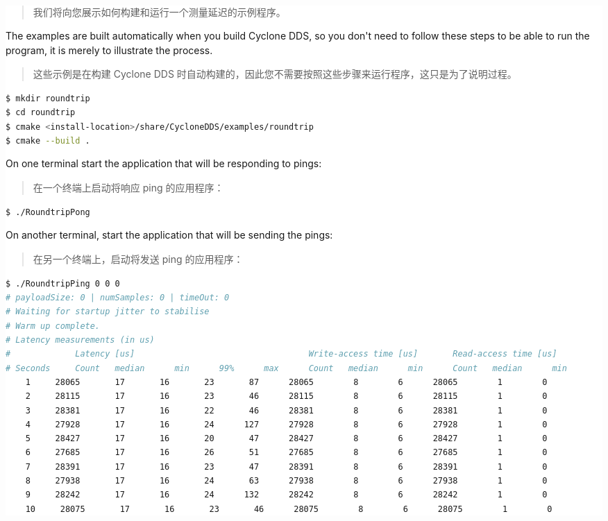 > 我们将向您展示如何构建和运行一个测量延迟的示例程序。

The examples are built automatically when you build Cyclone DDS, so you don't need to follow these steps to be able to run the program, it is merely to illustrate the process.

> 这些示例是在构建 Cyclone DDS 时自动构建的，因此您不需要按照这些步骤来运行程序，这只是为了说明过程。

```bash
$ mkdir roundtrip
$ cd roundtrip
$ cmake <install-location>/share/CycloneDDS/examples/roundtrip
$ cmake --build .
```

On one terminal start the application that will be responding to pings:

> 在一个终端上启动将响应 ping 的应用程序：

```bash
$ ./RoundtripPong
```

On another terminal, start the application that will be sending the pings:

> 在另一个终端上，启动将发送 ping 的应用程序：

```bash
$ ./RoundtripPing 0 0 0
# payloadSize: 0 | numSamples: 0 | timeOut: 0
# Waiting for startup jitter to stabilise
# Warm up complete.
# Latency measurements (in us)
#             Latency [us]                                   Write-access time [us]       Read-access time [us]
# Seconds     Count   median      min      99%      max      Count   median      min      Count   median      min
    1     28065       17       16       23       87      28065        8        6      28065        1        0
    2     28115       17       16       23       46      28115        8        6      28115        1        0
    3     28381       17       16       22       46      28381        8        6      28381        1        0
    4     27928       17       16       24      127      27928        8        6      27928        1        0
    5     28427       17       16       20       47      28427        8        6      28427        1        0
    6     27685       17       16       26       51      27685        8        6      27685        1        0
    7     28391       17       16       23       47      28391        8        6      28391        1        0
    8     27938       17       16       24       63      27938        8        6      27938        1        0
    9     28242       17       16       24      132      28242        8        6      28242        1        0
    10     28075       17       16       23       46      28075        8        6      28075        1        0
```
